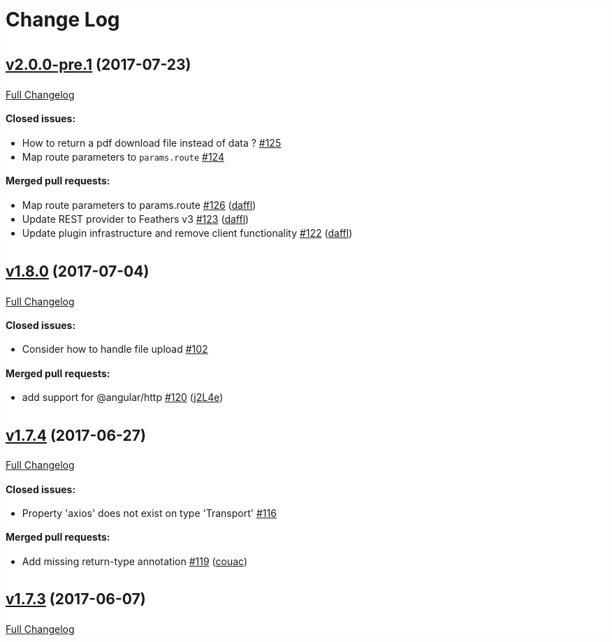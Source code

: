 # Change Log

## [v2.0.0-pre.1](https://github.com/feathersjs/feathers-rest/tree/v2.0.0-pre.1) (2017-07-23)
[Full Changelog](https://github.com/feathersjs/feathers-rest/compare/v1.8.0...v2.0.0-pre.1)

**Closed issues:**

- How to return a pdf download file instead of data ? [\#125](https://github.com/feathersjs/feathers-rest/issues/125)
- Map route parameters to `params.route` [\#124](https://github.com/feathersjs/feathers-rest/issues/124)

**Merged pull requests:**

- Map route parameters to params.route [\#126](https://github.com/feathersjs/feathers-rest/pull/126) ([daffl](https://github.com/daffl))
- Update REST provider to Feathers v3 [\#123](https://github.com/feathersjs/feathers-rest/pull/123) ([daffl](https://github.com/daffl))
- Update plugin infrastructure and remove client functionality [\#122](https://github.com/feathersjs/feathers-rest/pull/122) ([daffl](https://github.com/daffl))

## [v1.8.0](https://github.com/feathersjs/feathers-rest/tree/v1.8.0) (2017-07-04)
[Full Changelog](https://github.com/feathersjs/feathers-rest/compare/v1.7.4...v1.8.0)

**Closed issues:**

- Consider how to handle file upload [\#102](https://github.com/feathersjs/feathers-rest/issues/102)

**Merged pull requests:**

- add support for @angular/http [\#120](https://github.com/feathersjs/feathers-rest/pull/120) ([j2L4e](https://github.com/j2L4e))

## [v1.7.4](https://github.com/feathersjs/feathers-rest/tree/v1.7.4) (2017-06-27)
[Full Changelog](https://github.com/feathersjs/feathers-rest/compare/v1.7.3...v1.7.4)

**Closed issues:**

- Property 'axios' does not exist on type 'Transport' [\#116](https://github.com/feathersjs/feathers-rest/issues/116)

**Merged pull requests:**

- Add missing return-type annotation [\#119](https://github.com/feathersjs/feathers-rest/pull/119) ([couac](https://github.com/couac))

## [v1.7.3](https://github.com/feathersjs/feathers-rest/tree/v1.7.3) (2017-06-07)
[Full Changelog](https://github.com/feathersjs/feathers-rest/compare/v1.7.2...v1.7.3)
